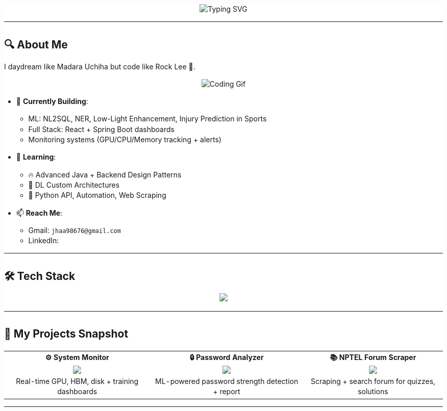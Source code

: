 
<p align="center">
  <img src="https://readme-typing-svg.demolab.com?font=Fira+Code&pause=1000&center=true&vCenter=true&width=435&lines=Hi+%F0%9F%91%8B%2C+I'm+Ghost_of_Uchihahaha!;Full+Stack+Dev+%7C+ML+%26+DL+Explorer;Backend+Engineer+%7C+Java+%7C+Spring+Boot;Let%E2%80%99s+build+something+awesome!" alt="Typing SVG" />
</p>

---

## 🔍 About Me
I daydream like Madara Uchiha but code like Rock Lee 🥷.
<p align="center">
  <img src="https://media4.giphy.com/media/v1.Y2lkPTc5MGI3NjExNmpkenU4bjQ0MmY3OXV2eGwxZ3o5MWxtOWpkZng0cG95amN5b3pxbCZlcD12MV9pbnRlcm5hbF9naWZfYnlfaWQmY3Q9Zw/j7k6JOp8LufhXspVfu/giphy.gif" width="500" alt="Coding Gif" />
</p>


- 🧱 **Currently Building**:  
  - ML: NL2SQL, NER, Low-Light Enhancement, Injury Prediction in Sports  
  - Full Stack: React + Spring Boot dashboards  
  - Monitoring systems (GPU/CPU/Memory tracking + alerts)

- 📘 **Learning**:  
  - 🔥 Advanced Java + Backend Design Patterns  
  - 🤖 DL Custom Architectures  
  - 🐍 Python API, Automation, Web Scraping

- 📫 **Reach Me**:  
  - Gmail: `jhaa98676@gmail.com`  
  - LinkedIn: 

---

## 🛠️ Tech Stack

<p align="center">
  <img src="https://skillicons.dev/icons?i=java,spring,py,react,js,ts,mysql,git,linux,docker,bash,vscode" />
</p>

---

## 🧩 My Projects Snapshot

<table>
  <tr>
    <td align="center"><b>⚙️ System Monitor</b></td>
    <td align="center"><b>🔒 Password Analyzer</b></td>
    <td align="center"><b>📚 NPTEL Forum Scraper</b></td>
  </tr>
  <tr>
    <td align="center"><img src="https://img.icons8.com/fluency/96/monitor.png" width="60"/><br>Real-time GPU, HBM, disk + training dashboards</td>
    <td align="center"><img src="https://img.icons8.com/fluency/96/password1.png" width="60"/><br>ML-powered password strength detection + report</td>
    <td align="center"><img src="https://img.icons8.com/fluency/96/scraping.png" width="60"/><br>Scraping + search forum for quizzes, solutions</td>
  </tr>
</table>

---